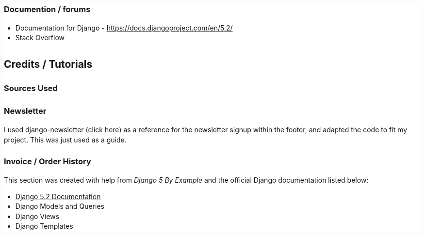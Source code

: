 ### Documention / forums
- Documentation for Django - <https://docs.djangoproject.com/en/5.2/>  
- Stack Overflow


## Credits / Tutorials

### Sources Used

### Newsletter
I used django-newsletter ([click here](https://dev.to/shubhamkshatriya25/how-to-build-a-email-newsletter-subscriber-in-django-j2p)) as a reference for the newsletter signup within the footer, and adapted the code to fit my project. This was just used as a guide.

### Invoice / Order History

This section was created with help from *Django 5 By Example* and the official Django documentation listed below:

- [Django 5.2 Documentation](https://docs.djangoproject.com/en/5.2/)
- Django Models and Queries  
- Django Views  
- Django Templates

